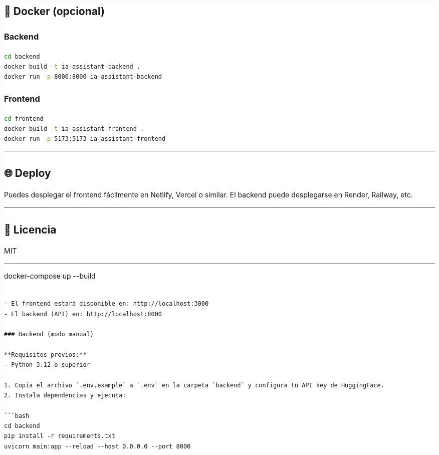 
## 🐳 Docker (opcional)

### Backend

```sh
cd backend
docker build -t ia-assistant-backend .
docker run -p 8000:8000 ia-assistant-backend
```

### Frontend

```sh
cd frontend
docker build -t ia-assistant-frontend .
docker run -p 5173:5173 ia-assistant-frontend
```

---

## 🌐 Deploy

Puedes desplegar el frontend fácilmente en Netlify, Vercel o similar. El backend puede desplegarse en Render, Railway, etc.

---

## 📄 Licencia

MIT

---
docker-compose up --build
```

- El frontend estará disponible en: http://localhost:3000
- El backend (API) en: http://localhost:8000

### Backend (modo manual)

**Requisitos previos:**
- Python 3.12 o superior

1. Copia el archivo `.env.example` a `.env` en la carpeta `backend` y configura tu API key de HuggingFace.
2. Instala dependencias y ejecuta:

```bash
cd backend
pip install -r requirements.txt
uvicorn main:app --reload --host 0.0.0.0 --port 8000
```
